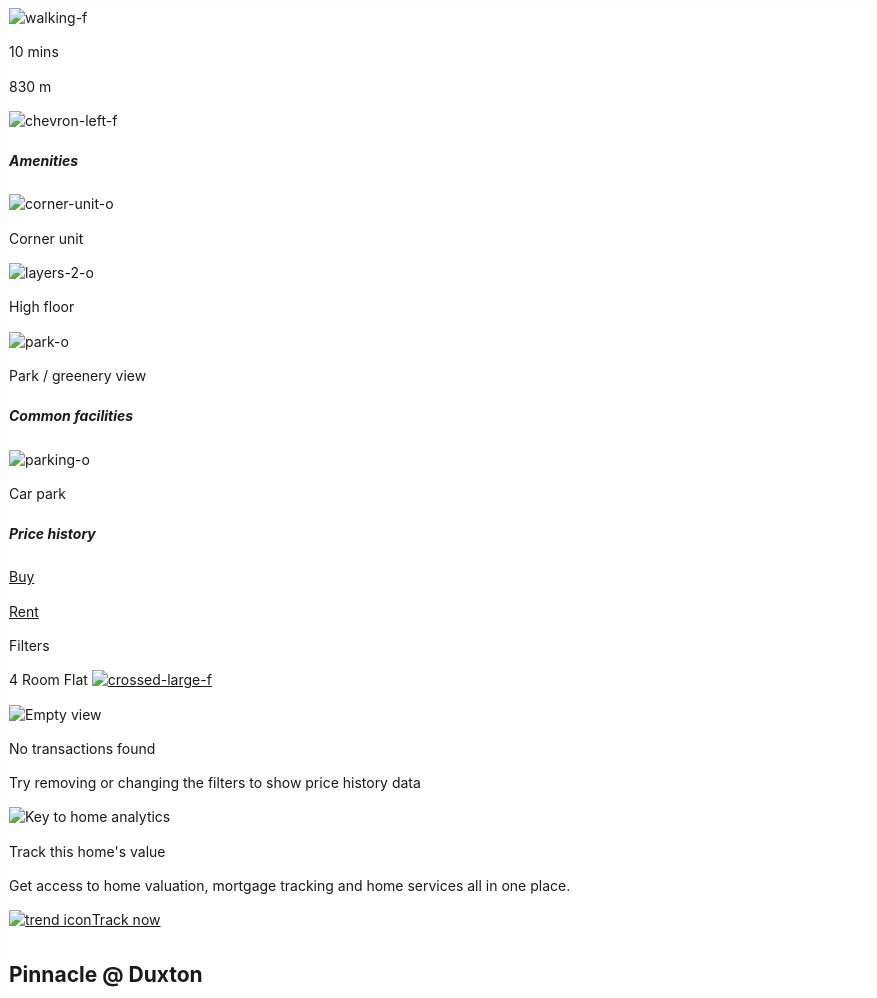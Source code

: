 ![walking-f](https://cdn.pgimgs.com/hive-ui-core/static/v1.6/icons/svgs/walking-f.svg)

10 mins

830 m

![chevron-left-f](https://cdn.pgimgs.com/hive-ui-core/static/v1.6/icons/svgs/chevron-left-f.svg)

##### Amenities

![corner-unit-o](https://cdn.pgimgs.com/hive-ui-core/static/v1.6/icons/svgs/corner-unit-o.svg)

Corner unit

![layers-2-o](https://cdn.pgimgs.com/hive-ui-core/static/v1.6/icons/svgs/layers-2-o.svg)

High floor

![park-o](https://cdn.pgimgs.com/hive-ui-core/static/v1.6/icons/svgs/park-o.svg)

Park / greenery view

##### Common facilities

![parking-o](https://cdn.pgimgs.com/hive-ui-core/static/v1.6/icons/svgs/parking-o.svg)

Car park

##### Price history

[Buy](https://www.propertyguru.com.sg/listing/hdb-for-rent-pinnacle-duxton-21583485#)

[Rent](https://www.propertyguru.com.sg/listing/hdb-for-rent-pinnacle-duxton-21583485#)

Filters

4 Room Flat [![crossed-large-f](https://cdn.pgimgs.com/hive-ui-core/static/v1.6/icons/svgs/crossed-large-f.svg)](https://www.propertyguru.com.sg/listing/hdb-for-rent-pinnacle-duxton-21583485#price-history)

![Empty view](https://cdn.pgimgs.com/hive-ui/static/v0.1.221/images/price-empty-view.svg)

No transactions found

Try removing or changing the filters to show price history data

![Key to home analytics](https://cdn.pgimgs.com/hive-ui/static/v0.1.213/images/home-value-key.svg)

Track this home's value

Get access to home valuation, mortgage tracking and home services all in one place.

[![trend icon](https://cdn.pgimgs.com/hive-ui/static/v0.1.213/pg-icons/font/v3/trends.svg)Track now](https://www.propertyguru.com.sg/my-home)

## Pinnacle @ Duxton
